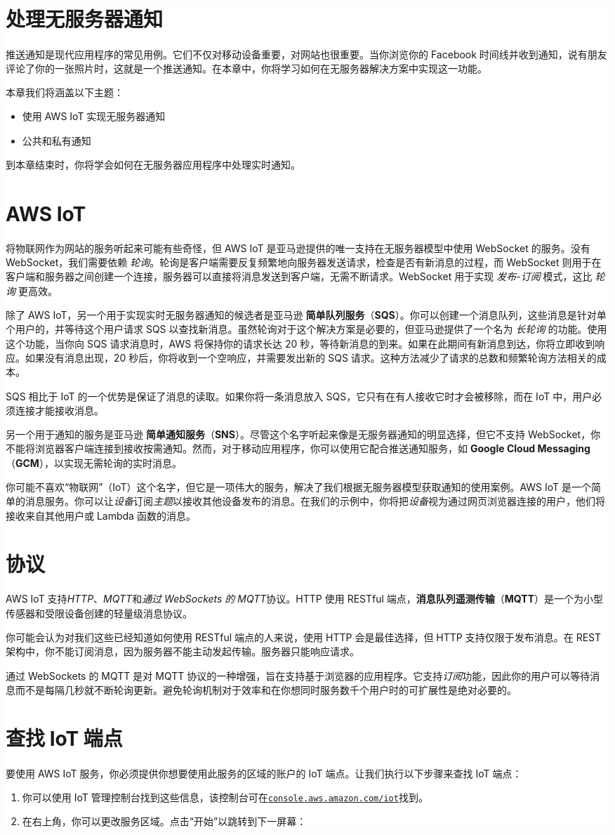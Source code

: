 # 处理无服务器通知

推送通知是现代应用程序的常见用例。它们不仅对移动设备重要，对网站也很重要。当你浏览你的 Facebook 时间线并收到通知，说有朋友评论了你的一张照片时，这就是一个推送通知。在本章中，你将学习如何在无服务器解决方案中实现这一功能。

本章我们将涵盖以下主题：

+   使用 AWS IoT 实现无服务器通知

+   公共和私有通知

到本章结束时，你将学会如何在无服务器应用程序中处理实时通知。

# AWS IoT

将物联网作为网站的服务听起来可能有些奇怪，但 AWS IoT 是亚马逊提供的唯一支持在无服务器模型中使用 WebSocket 的服务。没有 WebSocket，我们需要依赖 *轮询*。轮询是客户端需要反复频繁地向服务器发送请求，检查是否有新消息的过程，而 WebSocket 则用于在客户端和服务器之间创建一个连接，服务器可以直接将消息发送到客户端，无需不断请求。WebSocket 用于实现 *发布-订阅* 模式，这比 *轮询* 更高效。

除了 AWS IoT，另一个用于实现实时无服务器通知的候选者是亚马逊 **简单队列服务**（**SQS**）。你可以创建一个消息队列，这些消息是针对单个用户的，并等待这个用户请求 SQS 以查找新消息。虽然轮询对于这个解决方案是必要的，但亚马逊提供了一个名为 *长轮询* 的功能。使用这个功能，当你向 SQS 请求消息时，AWS 将保持你的请求长达 20 秒，等待新消息的到来。如果在此期间有新消息到达，你将立即收到响应。如果没有消息出现，20 秒后，你将收到一个空响应，并需要发出新的 SQS 请求。这种方法减少了请求的总数和频繁轮询方法相关的成本。

SQS 相比于 IoT 的一个优势是保证了消息的读取。如果你将一条消息放入 SQS，它只有在有人接收它时才会被移除，而在 IoT 中，用户必须连接才能接收消息。

另一个用于通知的服务是亚马逊 **简单通知服务**（**SNS**）。尽管这个名字听起来像是无服务器通知的明显选择，但它不支持 WebSocket，你不能将浏览器客户端连接到接收按需通知。然而，对于移动应用程序，你可以使用它配合推送通知服务，如 **Google Cloud Messaging**（**GCM**），以实现无需轮询的实时消息。

你可能不喜欢“物联网”（IoT）这个名字，但它是一项伟大的服务，解决了我们根据无服务器模型获取通知的使用案例。AWS IoT 是一个简单的消息服务。你可以让*设备*订阅*主题*以接收其他设备发布的消息。在我们的示例中，你将把*设备*视为通过网页浏览器连接的用户，他们将接收来自其他用户或 Lambda 函数的消息。

# 协议

AWS IoT 支持*HTTP*、*MQTT*和*通过 WebSockets 的 MQTT*协议。HTTP 使用 RESTful 端点，**消息队列遥测传输**（**MQTT**）是一个为小型传感器和受限设备创建的轻量级消息协议。

你可能会认为对我们这些已经知道如何使用 RESTful 端点的人来说，使用 HTTP 会是最佳选择，但 HTTP 支持仅限于发布消息。在 REST 架构中，你不能订阅消息，因为服务器不能主动发起传输。服务器只能响应请求。

通过 WebSockets 的 MQTT 是对 MQTT 协议的一种增强，旨在支持基于浏览器的应用程序。它支持*订阅*功能，因此你的用户可以等待消息而不是每隔几秒就不断轮询更新。避免轮询机制对于效率和在你想同时服务数千个用户时的可扩展性是绝对必要的。

# 查找 IoT 端点

要使用 AWS IoT 服务，你必须提供你想要使用此服务的区域的账户的 IoT 端点。让我们执行以下步骤来查找 IoT 端点：

1.  你可以使用 IoT 管理控制台找到这些信息，该控制台可在[`console.aws.amazon.com/iot`](https://console.aws.amazon.com/iot)找到。

1.  在右上角，你可以更改服务区域。点击“开始”以跳转到下一屏幕：
